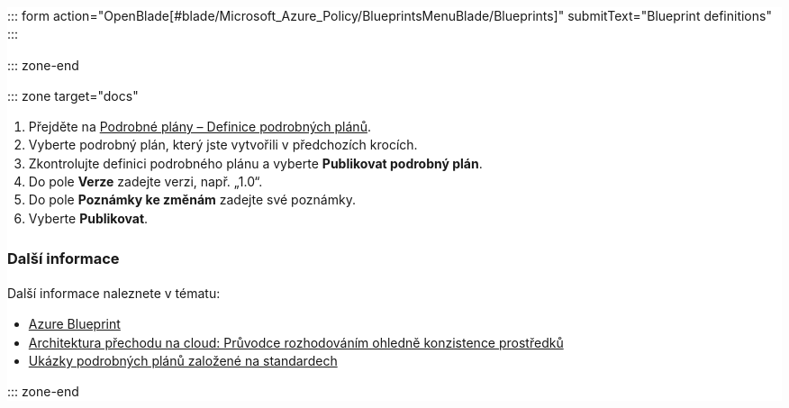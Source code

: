 ::: form action="OpenBlade[#blade/Microsoft_Azure_Policy/BlueprintsMenuBlade/Blueprints]" submitText="Blueprint definitions" :::

::: zone-end

::: zone target="docs"

1. Přejděte na [Podrobné plány – Definice podrobných plánů](https://portal.azure.com/#blade/Microsoft_Azure_Policy/BlueprintsMenuBlade/Blueprints).
1. Vyberte podrobný plán, který jste vytvořili v předchozích krocích.
1. Zkontrolujte definici podrobného plánu a vyberte **Publikovat podrobný plán**.
1. Do pole **Verze** zadejte verzi, např. „1.0“.
1. Do pole **Poznámky ke změnám** zadejte své poznámky.
1. Vyberte **Publikovat**.



### <a name="learn-more"></a>Další informace

Další informace naleznete v tématu:

- [Azure Blueprint](https://docs.microsoft.com/azure/governance/blueprints)
- [Architektura přechodu na cloud: Průvodce rozhodováním ohledně konzistence prostředků](../../decision-guides/resource-consistency/index.md)
- [Ukázky podrobných plánů založené na standardech](https://docs.microsoft.com/azure/governance/blueprints/samples/index#standards-based-blueprint-samples)

::: zone-end
